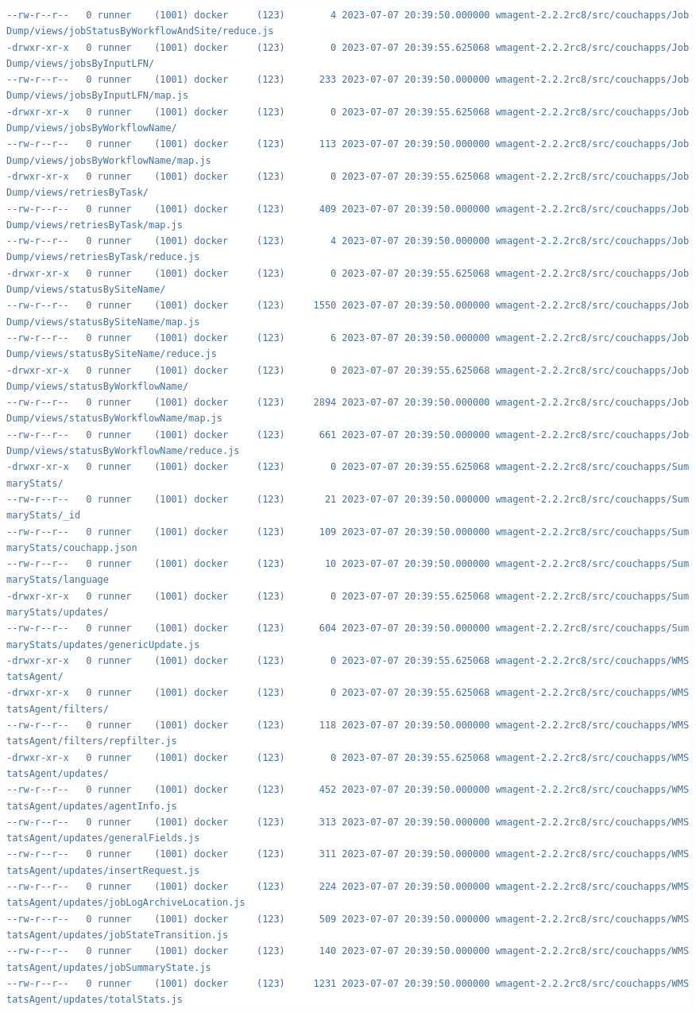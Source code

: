 ```diff
--rw-r--r--   0 runner    (1001) docker     (123)        4 2023-07-07 20:39:50.000000 wmagent-2.2.2rc8/src/couchapps/JobDump/views/jobStatusByWorkflowAndSite/reduce.js
-drwxr-xr-x   0 runner    (1001) docker     (123)        0 2023-07-07 20:39:55.625068 wmagent-2.2.2rc8/src/couchapps/JobDump/views/jobsByInputLFN/
--rw-r--r--   0 runner    (1001) docker     (123)      233 2023-07-07 20:39:50.000000 wmagent-2.2.2rc8/src/couchapps/JobDump/views/jobsByInputLFN/map.js
-drwxr-xr-x   0 runner    (1001) docker     (123)        0 2023-07-07 20:39:55.625068 wmagent-2.2.2rc8/src/couchapps/JobDump/views/jobsByWorkflowName/
--rw-r--r--   0 runner    (1001) docker     (123)      113 2023-07-07 20:39:50.000000 wmagent-2.2.2rc8/src/couchapps/JobDump/views/jobsByWorkflowName/map.js
-drwxr-xr-x   0 runner    (1001) docker     (123)        0 2023-07-07 20:39:55.625068 wmagent-2.2.2rc8/src/couchapps/JobDump/views/retriesByTask/
--rw-r--r--   0 runner    (1001) docker     (123)      409 2023-07-07 20:39:50.000000 wmagent-2.2.2rc8/src/couchapps/JobDump/views/retriesByTask/map.js
--rw-r--r--   0 runner    (1001) docker     (123)        4 2023-07-07 20:39:50.000000 wmagent-2.2.2rc8/src/couchapps/JobDump/views/retriesByTask/reduce.js
-drwxr-xr-x   0 runner    (1001) docker     (123)        0 2023-07-07 20:39:55.625068 wmagent-2.2.2rc8/src/couchapps/JobDump/views/statusBySiteName/
--rw-r--r--   0 runner    (1001) docker     (123)     1550 2023-07-07 20:39:50.000000 wmagent-2.2.2rc8/src/couchapps/JobDump/views/statusBySiteName/map.js
--rw-r--r--   0 runner    (1001) docker     (123)        6 2023-07-07 20:39:50.000000 wmagent-2.2.2rc8/src/couchapps/JobDump/views/statusBySiteName/reduce.js
-drwxr-xr-x   0 runner    (1001) docker     (123)        0 2023-07-07 20:39:55.625068 wmagent-2.2.2rc8/src/couchapps/JobDump/views/statusByWorkflowName/
--rw-r--r--   0 runner    (1001) docker     (123)     2894 2023-07-07 20:39:50.000000 wmagent-2.2.2rc8/src/couchapps/JobDump/views/statusByWorkflowName/map.js
--rw-r--r--   0 runner    (1001) docker     (123)      661 2023-07-07 20:39:50.000000 wmagent-2.2.2rc8/src/couchapps/JobDump/views/statusByWorkflowName/reduce.js
-drwxr-xr-x   0 runner    (1001) docker     (123)        0 2023-07-07 20:39:55.625068 wmagent-2.2.2rc8/src/couchapps/SummaryStats/
--rw-r--r--   0 runner    (1001) docker     (123)       21 2023-07-07 20:39:50.000000 wmagent-2.2.2rc8/src/couchapps/SummaryStats/_id
--rw-r--r--   0 runner    (1001) docker     (123)      109 2023-07-07 20:39:50.000000 wmagent-2.2.2rc8/src/couchapps/SummaryStats/couchapp.json
--rw-r--r--   0 runner    (1001) docker     (123)       10 2023-07-07 20:39:50.000000 wmagent-2.2.2rc8/src/couchapps/SummaryStats/language
-drwxr-xr-x   0 runner    (1001) docker     (123)        0 2023-07-07 20:39:55.625068 wmagent-2.2.2rc8/src/couchapps/SummaryStats/updates/
--rw-r--r--   0 runner    (1001) docker     (123)      604 2023-07-07 20:39:50.000000 wmagent-2.2.2rc8/src/couchapps/SummaryStats/updates/genericUpdate.js
-drwxr-xr-x   0 runner    (1001) docker     (123)        0 2023-07-07 20:39:55.625068 wmagent-2.2.2rc8/src/couchapps/WMStatsAgent/
-drwxr-xr-x   0 runner    (1001) docker     (123)        0 2023-07-07 20:39:55.625068 wmagent-2.2.2rc8/src/couchapps/WMStatsAgent/filters/
--rw-r--r--   0 runner    (1001) docker     (123)      118 2023-07-07 20:39:50.000000 wmagent-2.2.2rc8/src/couchapps/WMStatsAgent/filters/repfilter.js
-drwxr-xr-x   0 runner    (1001) docker     (123)        0 2023-07-07 20:39:55.625068 wmagent-2.2.2rc8/src/couchapps/WMStatsAgent/updates/
--rw-r--r--   0 runner    (1001) docker     (123)      452 2023-07-07 20:39:50.000000 wmagent-2.2.2rc8/src/couchapps/WMStatsAgent/updates/agentInfo.js
--rw-r--r--   0 runner    (1001) docker     (123)      313 2023-07-07 20:39:50.000000 wmagent-2.2.2rc8/src/couchapps/WMStatsAgent/updates/generalFields.js
--rw-r--r--   0 runner    (1001) docker     (123)      311 2023-07-07 20:39:50.000000 wmagent-2.2.2rc8/src/couchapps/WMStatsAgent/updates/insertRequest.js
--rw-r--r--   0 runner    (1001) docker     (123)      224 2023-07-07 20:39:50.000000 wmagent-2.2.2rc8/src/couchapps/WMStatsAgent/updates/jobLogArchiveLocation.js
--rw-r--r--   0 runner    (1001) docker     (123)      509 2023-07-07 20:39:50.000000 wmagent-2.2.2rc8/src/couchapps/WMStatsAgent/updates/jobStateTransition.js
--rw-r--r--   0 runner    (1001) docker     (123)      140 2023-07-07 20:39:50.000000 wmagent-2.2.2rc8/src/couchapps/WMStatsAgent/updates/jobSummaryState.js
--rw-r--r--   0 runner    (1001) docker     (123)     1231 2023-07-07 20:39:50.000000 wmagent-2.2.2rc8/src/couchapps/WMStatsAgent/updates/totalStats.js
```